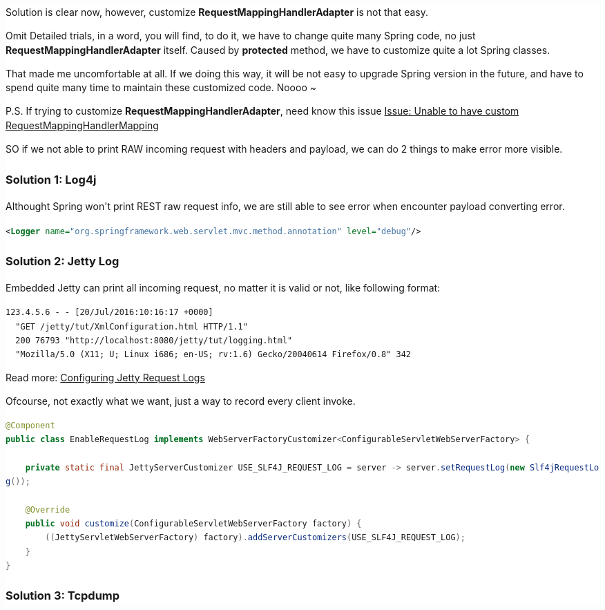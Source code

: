 Solution is clear now, however, customize **RequestMappingHandlerAdapter** is not that easy. 

Omit Detailed trials, in a word, you will find, to do it, we have to change quite many Spring code, no just **RequestMappingHandlerAdapter** itself. Caused by **protected** method, we have to customize quite a lot Spring classes.

That made me uncomfortable at all. If we doing this way, it will be not easy to upgrade Spring version in the future, and have to spend quite many time to maintain these customized code. Noooo ~

P.S. If trying to customize **RequestMappingHandlerAdapter**, need know this issue [Issue: Unable to have custom RequestMappingHandlerMapping](https://github.com/spring-projects/spring-boot/issues/5004)


SO if we not able to print RAW incoming request with headers and payload, we can do 2 things to make error more visible.

### Solution 1: Log4j

Althought Spring won't print REST raw request info, we are still able to see error when encounter payload converting error.

```xml
<Logger name="org.springframework.web.servlet.mvc.method.annotation" level="debug"/>
```

### Solution 2: Jetty Log

Embedded Jetty can print all incoming request, no matter it is valid or not, like following format:

```
123.4.5.6 - - [20/Jul/2016:10:16:17 +0000]
  "GET /jetty/tut/XmlConfiguration.html HTTP/1.1"
  200 76793 "http://localhost:8080/jetty/tut/logging.html"
  "Mozilla/5.0 (X11; U; Linux i686; en-US; rv:1.6) Gecko/20040614 Firefox/0.8" 342
```

Read more: [Configuring Jetty Request Logs](http://www.eclipse.org/jetty/documentation/current/configuring-jetty-request-logs.html)

Ofcourse, not exactly what we want, just a way to record every client invoke.

```java
@Component
public class EnableRequestLog implements WebServerFactoryCustomizer<ConfigurableServletWebServerFactory> {

    private static final JettyServerCustomizer USE_SLF4J_REQUEST_LOG = server -> server.setRequestLog(new Slf4jRequestLog());

    @Override
    public void customize(ConfigurableServletWebServerFactory factory) {
        ((JettyServletWebServerFactory) factory).addServerCustomizers(USE_SLF4J_REQUEST_LOG);
    }
}
```

### Solution 3: Tcpdump
